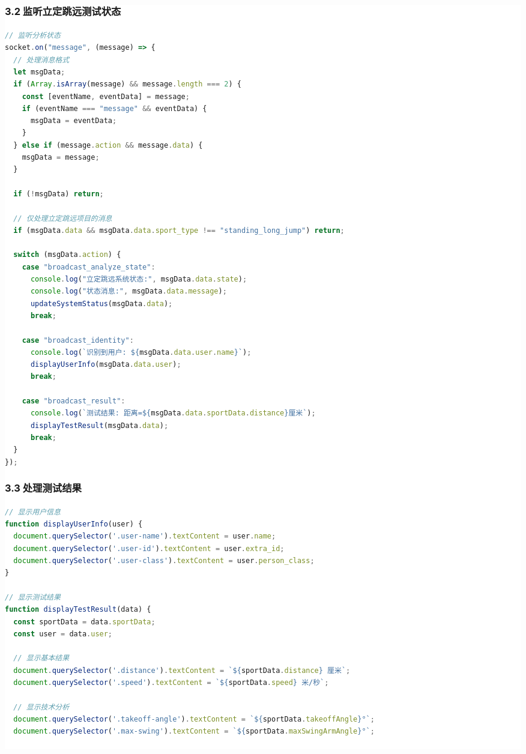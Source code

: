 ### 3.2 监听立定跳远测试状态

```javascript
// 监听分析状态
socket.on("message", (message) => {
  // 处理消息格式
  let msgData;
  if (Array.isArray(message) && message.length === 2) {
    const [eventName, eventData] = message;
    if (eventName === "message" && eventData) {
      msgData = eventData;
    }
  } else if (message.action && message.data) {
    msgData = message;
  }
  
  if (!msgData) return;
  
  // 仅处理立定跳远项目的消息
  if (msgData.data && msgData.data.sport_type !== "standing_long_jump") return;
  
  switch (msgData.action) {
    case "broadcast_analyze_state":
      console.log("立定跳远系统状态:", msgData.data.state);
      console.log("状态消息:", msgData.data.message);
      updateSystemStatus(msgData.data);
      break;
      
    case "broadcast_identity":
      console.log(`识别到用户: ${msgData.data.user.name}`);
      displayUserInfo(msgData.data.user);
      break;
      
    case "broadcast_result":
      console.log(`测试结果: 距离=${msgData.data.sportData.distance}厘米`);
      displayTestResult(msgData.data);
      break;
  }
});
```

### 3.3 处理测试结果

```javascript
// 显示用户信息
function displayUserInfo(user) {
  document.querySelector('.user-name').textContent = user.name;
  document.querySelector('.user-id').textContent = user.extra_id;
  document.querySelector('.user-class').textContent = user.person_class;
}

// 显示测试结果
function displayTestResult(data) {
  const sportData = data.sportData;
  const user = data.user;
  
  // 显示基本结果
  document.querySelector('.distance').textContent = `${sportData.distance} 厘米`;
  document.querySelector('.speed').textContent = `${sportData.speed} 米/秒`;
  
  // 显示技术分析
  document.querySelector('.takeoff-angle').textContent = `${sportData.takeoffAngle}°`;
  document.querySelector('.max-swing').textContent = `${sportData.maxSwingArmAngle}°`;
  
```